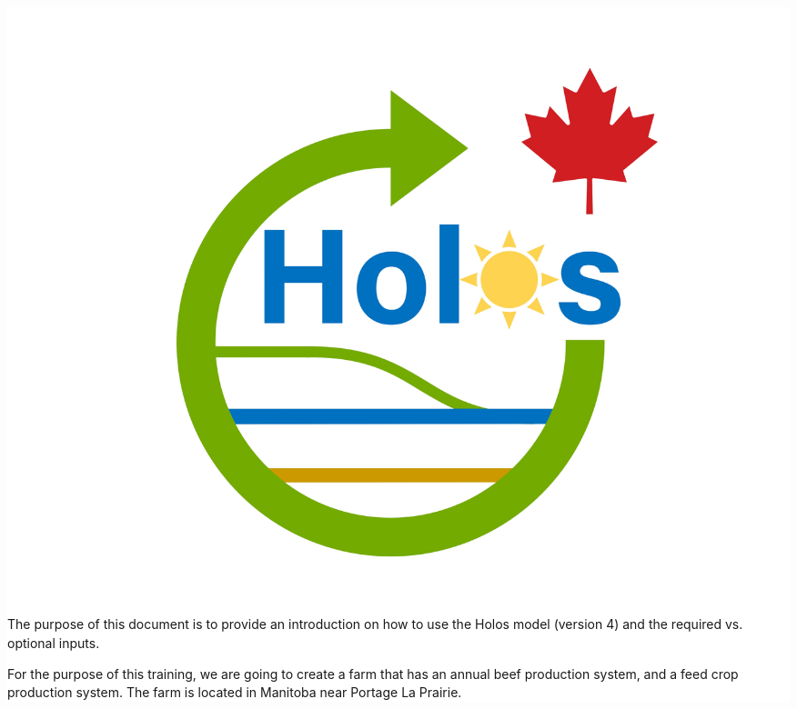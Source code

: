 <p align="center">
 <img src="../../Images/logo.png" alt="Holos Logo" width="650"/>
    <br>
</p>
The purpose of this document is to provide an introduction on how to use the Holos model (version 4) and the required vs. optional inputs.

For the purpose of this training, we are going to create a farm that has an annual beef production system, and a feed crop production system. The farm is located in Manitoba near Portage La Prairie. 
